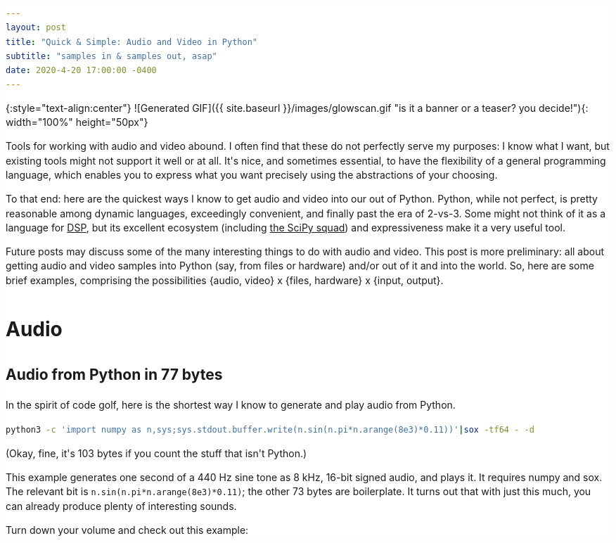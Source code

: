 ```yaml
---
layout: post
title: "Quick & Simple: Audio and Video in Python"
subtitle: "samples in & samples out, asap"
date: 2020-4-20 17:00:00 -0400
---
```


{:style="text-align:center"}
![Generated GIF]({{ site.baseurl }}/images/glowscan.gif "is it a banner or a teaser? you decide!"){: width="100%" height="50px"}

Tools for working with audio and video abound. I often find that these do not perfectly serve my purposes: I know what I want, but existing tools might not support it well or at all. It's nice, and sometimes essential, to have the flexibility of a general programming language, which enables you to express what you want precisely using the abstractions of your choosing.

To that end: here are the quickest ways I know to get audio and video into our out of Python. Python, while not perfect, is pretty reasonable among dynamic languages, exceedingly convenient, and finally past the era of 2-vs-3. Some might not think of it as a language for [DSP](https://en.wikipedia.org/wiki/Digital_signal_processing), but its excellent ecosystem (including [the SciPy squad](https://www.scipy.org/)) and expressiveness make it a very useful tool.

Future posts may discuss some of the many interesting things to do with audio and video. This post is more preliminary: all about getting audio and video samples into Python (say, from files or hardware) and/or out of it and into the world. So, here are some brief examples, comprising the possibilities {audio, video} x {files, hardware} x {input, output}.

# Audio

## Audio from Python in 77 bytes

In the spirit of code golf, here is the shortest way I know to generate and play audio from Python.
```bash
python3 -c 'import numpy as n,sys;sys.stdout.buffer.write(n.sin(n.pi*n.arange(8e3)*0.11))'|sox -tf64 - -d
```
(Okay, fine, it's 103 bytes if you count the stuff that isn't Python.)

This example generates one second of a 440 Hz sine tone as 8 kHz, 16-bit signed audio, and plays it. It requires numpy and sox.
The relevant bit is `n.sin(n.pi*n.arange(8e3)*0.11)`; the other 73 bytes are boilerplate.
It turns out that with just this much, you can already produce plenty of interesting sounds.

Turn down your volume and check out this example:

<audio
    controls
    src="/static/expr.wav">
        Your browser does not support the
        <code>audio</code> element.
</audio>
